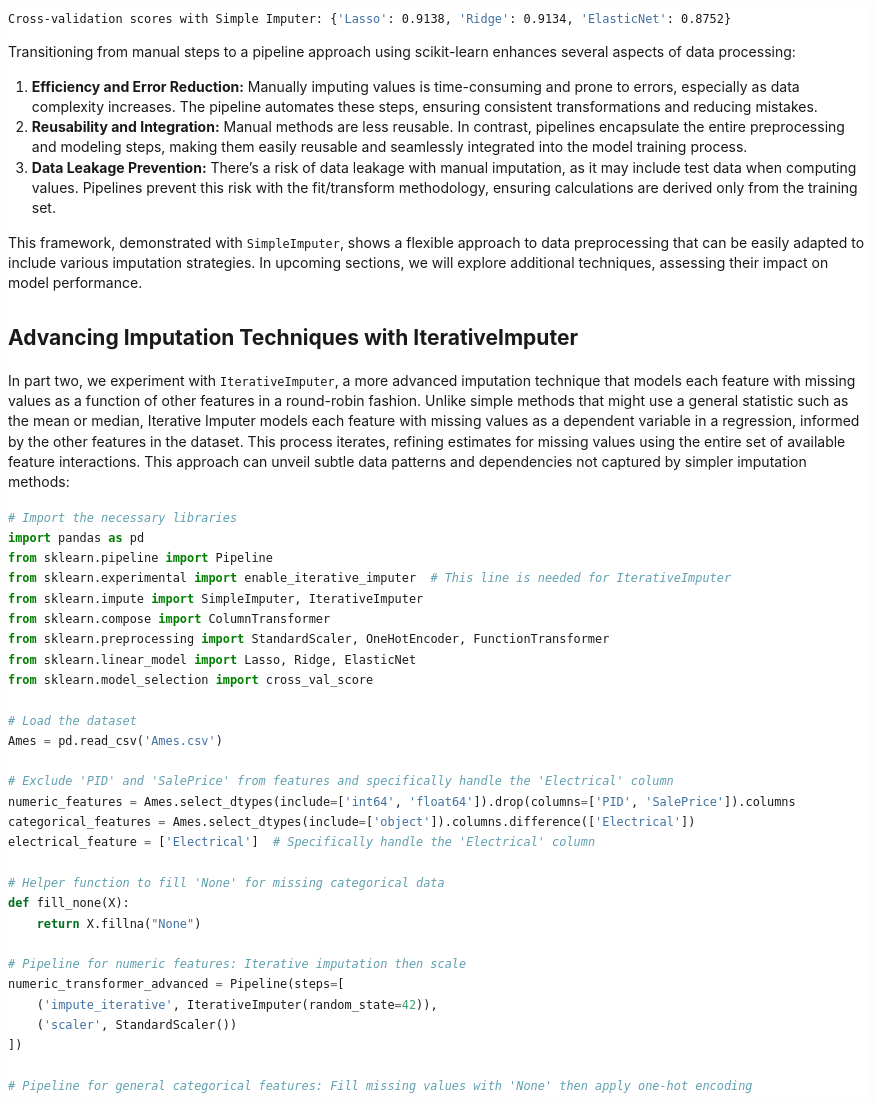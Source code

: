 ```Bash
Cross-validation scores with Simple Imputer: {'Lasso': 0.9138, 'Ridge': 0.9134, 'ElasticNet': 0.8752}
```



Transitioning from manual steps to a pipeline approach using scikit-learn enhances several aspects of data processing:

1. **Efficiency and Error Reduction:** Manually imputing values is time-consuming and prone to errors, especially as data complexity increases. The pipeline automates these steps, ensuring consistent transformations and reducing mistakes.
2. **Reusability and Integration:** Manual methods are less reusable. In contrast, pipelines encapsulate the entire preprocessing and modeling steps, making them easily reusable and seamlessly integrated into the model training process.
3. **Data Leakage Prevention:** There’s a risk of data leakage with manual imputation, as it may include test data when computing values. Pipelines prevent this risk with the fit/transform methodology, ensuring calculations are derived only from the training set.

This framework, demonstrated with `SimpleImputer`, shows a flexible approach to data preprocessing that can be easily adapted to include various imputation strategies. In upcoming sections, we will explore additional techniques, assessing their impact on model performance.
## Advancing Imputation Techniques with IterativeImputer

In part two, we experiment with `IterativeImputer`, a more advanced imputation technique that models each feature with missing values as a function of other features in a round-robin fashion. Unlike simple methods that might use a general statistic such as the mean or median, Iterative Imputer models each feature with missing values as a dependent variable in a regression, informed by the other features in the dataset. This process iterates, refining estimates for missing values using the entire set of available feature interactions. This approach can unveil subtle data patterns and dependencies not captured by simpler imputation methods:

```Python
# Import the necessary libraries
import pandas as pd
from sklearn.pipeline import Pipeline
from sklearn.experimental import enable_iterative_imputer  # This line is needed for IterativeImputer
from sklearn.impute import SimpleImputer, IterativeImputer
from sklearn.compose import ColumnTransformer
from sklearn.preprocessing import StandardScaler, OneHotEncoder, FunctionTransformer
from sklearn.linear_model import Lasso, Ridge, ElasticNet
from sklearn.model_selection import cross_val_score

# Load the dataset
Ames = pd.read_csv('Ames.csv')

# Exclude 'PID' and 'SalePrice' from features and specifically handle the 'Electrical' column
numeric_features = Ames.select_dtypes(include=['int64', 'float64']).drop(columns=['PID', 'SalePrice']).columns
categorical_features = Ames.select_dtypes(include=['object']).columns.difference(['Electrical'])
electrical_feature = ['Electrical']  # Specifically handle the 'Electrical' column

# Helper function to fill 'None' for missing categorical data
def fill_none(X):
    return X.fillna("None")

# Pipeline for numeric features: Iterative imputation then scale
numeric_transformer_advanced = Pipeline(steps=[
    ('impute_iterative', IterativeImputer(random_state=42)),
    ('scaler', StandardScaler())
])

# Pipeline for general categorical features: Fill missing values with 'None' then apply one-hot encoding
```